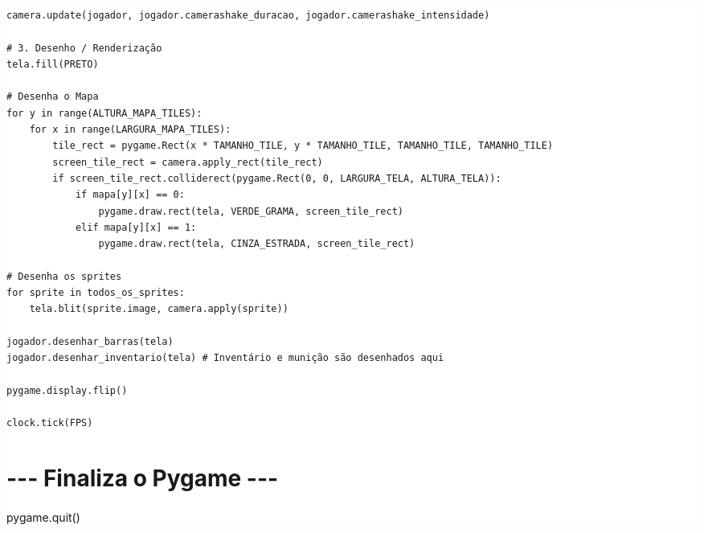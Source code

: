     camera.update(jogador, jogador.camerashake_duracao, jogador.camerashake_intensidade)

    # 3. Desenho / Renderização
    tela.fill(PRETO)

    # Desenha o Mapa
    for y in range(ALTURA_MAPA_TILES):
        for x in range(LARGURA_MAPA_TILES):
            tile_rect = pygame.Rect(x * TAMANHO_TILE, y * TAMANHO_TILE, TAMANHO_TILE, TAMANHO_TILE)
            screen_tile_rect = camera.apply_rect(tile_rect)
            if screen_tile_rect.colliderect(pygame.Rect(0, 0, LARGURA_TELA, ALTURA_TELA)):
                if mapa[y][x] == 0:
                    pygame.draw.rect(tela, VERDE_GRAMA, screen_tile_rect)
                elif mapa[y][x] == 1:
                    pygame.draw.rect(tela, CINZA_ESTRADA, screen_tile_rect)
    
    # Desenha os sprites
    for sprite in todos_os_sprites:
        tela.blit(sprite.image, camera.apply(sprite))

    jogador.desenhar_barras(tela)
    jogador.desenhar_inventario(tela) # Inventário e munição são desenhados aqui

    pygame.display.flip()

    clock.tick(FPS)

# --- Finaliza o Pygame ---
pygame.quit()
